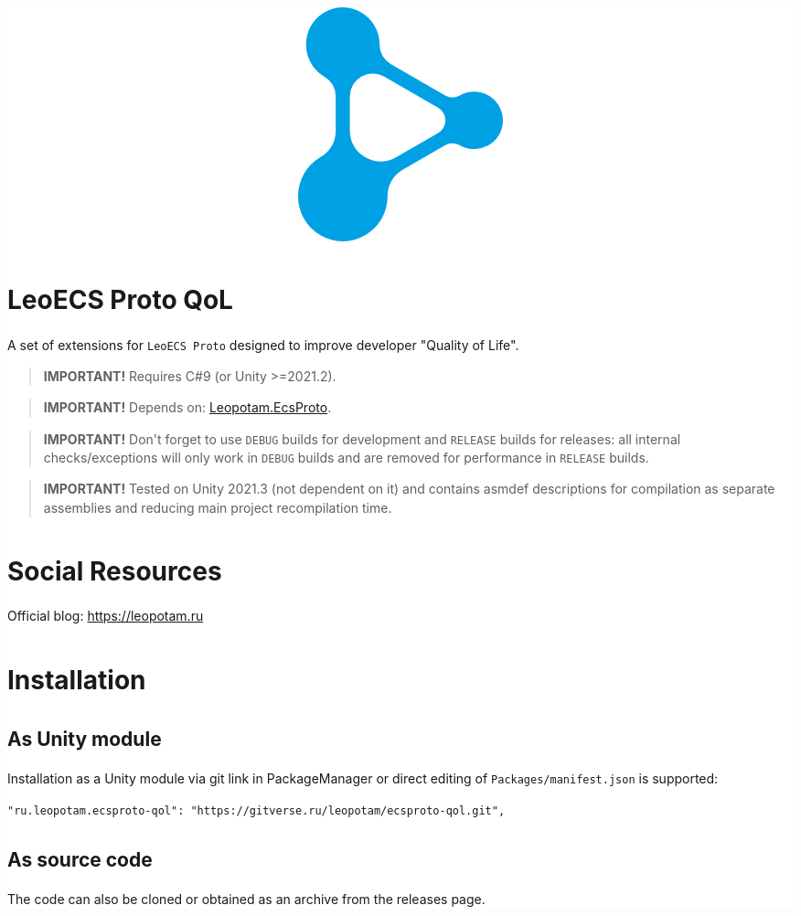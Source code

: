 <p align="center">
    <img src="./logo.png" alt="Proto">
</p>

# LeoECS Proto QoL
A set of extensions for `LeoECS Proto` designed to improve developer "Quality of Life".

> **IMPORTANT!** Requires C#9 (or Unity >=2021.2).

> **IMPORTANT!** Depends on: [Leopotam.EcsProto](https://gitverse.ru/leopotam/ecsproto).

> **IMPORTANT!** Don't forget to use `DEBUG` builds for development and `RELEASE` builds for releases: all internal checks/exceptions will only work in `DEBUG` builds and are removed for performance in `RELEASE` builds.

> **IMPORTANT!** Tested on Unity 2021.3 (not dependent on it) and contains asmdef descriptions for compilation as separate assemblies and reducing main project recompilation time.


# Social Resources
Official blog: https://leopotam.ru


# Installation


## As Unity module
Installation as a Unity module via git link in PackageManager or direct editing of `Packages/manifest.json` is supported:
```
"ru.leopotam.ecsproto-qol": "https://gitverse.ru/leopotam/ecsproto-qol.git",
```


## As source code
The code can also be cloned or obtained as an archive from the releases page.
